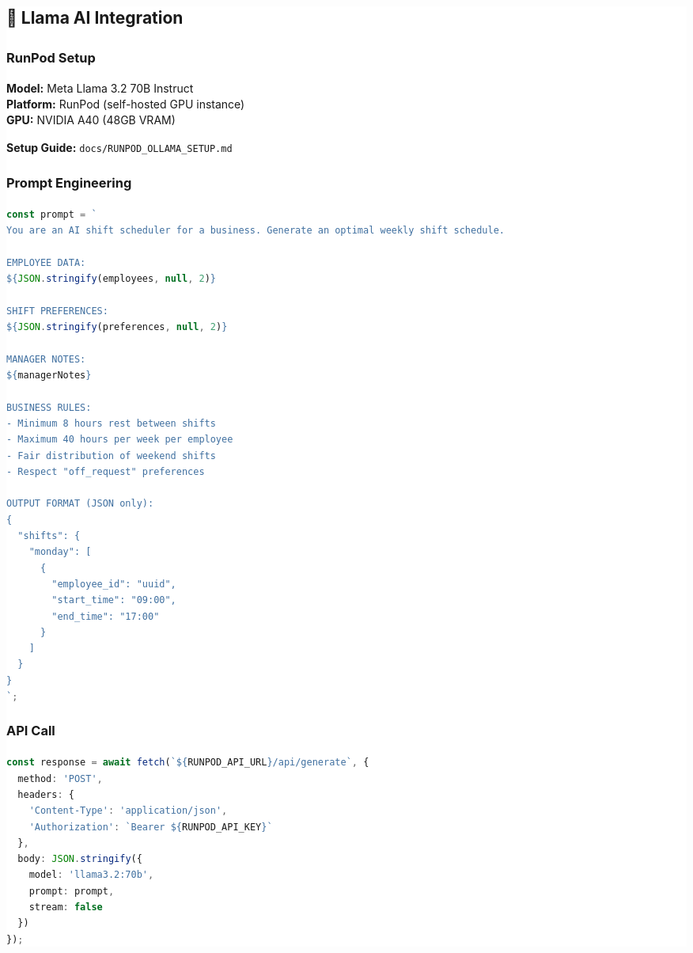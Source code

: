 
## 🤖 Llama AI Integration

### RunPod Setup

**Model:** Meta Llama 3.2 70B Instruct  
**Platform:** RunPod (self-hosted GPU instance)  
**GPU:** NVIDIA A40 (48GB VRAM)

**Setup Guide:** `docs/RUNPOD_OLLAMA_SETUP.md`

### Prompt Engineering

```typescript
const prompt = `
You are an AI shift scheduler for a business. Generate an optimal weekly shift schedule.

EMPLOYEE DATA:
${JSON.stringify(employees, null, 2)}

SHIFT PREFERENCES:
${JSON.stringify(preferences, null, 2)}

MANAGER NOTES:
${managerNotes}

BUSINESS RULES:
- Minimum 8 hours rest between shifts
- Maximum 40 hours per week per employee
- Fair distribution of weekend shifts
- Respect "off_request" preferences

OUTPUT FORMAT (JSON only):
{
  "shifts": {
    "monday": [
      {
        "employee_id": "uuid",
        "start_time": "09:00",
        "end_time": "17:00"
      }
    ]
  }
}
`;
```

### API Call

```typescript
const response = await fetch(`${RUNPOD_API_URL}/api/generate`, {
  method: 'POST',
  headers: {
    'Content-Type': 'application/json',
    'Authorization': `Bearer ${RUNPOD_API_KEY}`
  },
  body: JSON.stringify({
    model: 'llama3.2:70b',
    prompt: prompt,
    stream: false
  })
});
```
